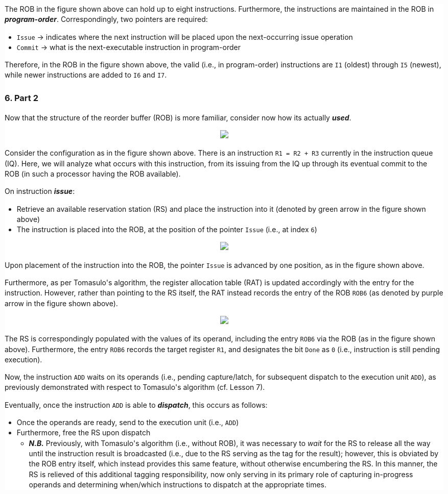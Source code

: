 The ROB in the figure shown above can hold up to eight instructions. Furthermore, the instructions are maintained in the ROB in ***program-order***. Correspondingly, two pointers are required:
  * `Issue` → indicates where the next instruction will be placed upon the next-occurring issue operation
  * `Commit` → what is the next-executable instruction in program-order 

Therefore, in the ROB in the figure shown above, the valid (i.e., in program-order) instructions are `I1` (oldest) through `I5` (newest), while newer instructions are added to `I6` and `I7`.

### 6. Part 2

Now that the structure of the reorder buffer (ROB) is more familiar, consider now how its actually ***used***.

<center>
<img src="./assets/08-005.png" width="650">
</center>

Consider the configuration as in the figure shown above. There is an instruction `R1 = R2 + R3` currently in the instruction queue (IQ). Here, we will analyze what occurs with this instruction, from its issuing from the IQ up through its eventual commit to the ROB (in such a processor having the ROB available).

On instruction ***issue***:
  * Retrieve an available reservation station (RS) and place the instruction into it (denoted by green arrow in the figure shown above)
  * The instruction is placed into the ROB, at the position of the pointer `Issue` (i.e., at index `6`)

<center>
<img src="./assets/08-006.png" width="650">
</center>

Upon placement of the instruction into the ROB, the pointer `Issue` is advanced by one position, as in the figure shown above.

Furthermore, as per Tomasulo's algorithm, the register allocation table (RAT) is updated accordingly with the entry for the instruction. However, rather than pointing to the RS itself, the RAT instead records the entry of the ROB `ROB6` (as denoted by purple arrow in the figure shown above).

<center>
<img src="./assets/08-007.png" width="650">
</center>

The RS is correspondingly populated with the values of its operand, including the entry `ROB6` via the ROB (as in the figure shown above). Furthermore, the entry `ROB6` records the target register `R1`, and designates the bit `Done` as `0` (i.e., instruction is still pending execution).

Now, the instruction `ADD` waits on its operands (i.e., pending capture/latch, for subsequent dispatch to the execution unit `ADD`), as previously demonstrated with respect to Tomasulo's algorithm (cf. Lesson 7).

Eventually, once the instruction `ADD` is able to ***dispatch***, this occurs as follows:
  * Once the operands are ready, send to the execution unit (i.e., `ADD`)
  * Furthermore, free the RS upon dispatch
    * ***N.B.*** Previously, with Tomasulo's algorithm (i.e., without ROB), it was necessary to *wait* for the RS to release all the way until the instruction result is broadcasted (i.e., due to the RS serving as the tag for the result); however, this is obviated by the ROB entry itself, which instead provides this same feature, without otherwise encumbering the RS. In this manner, the RS is relieved of this additional tagging responsibility, now only serving in its primary role of capturing in-progress operands and determining when/which instructions to dispatch at the appropriate times.
